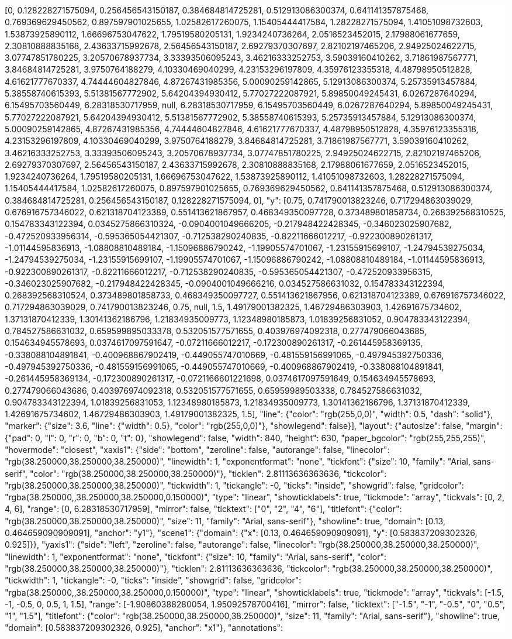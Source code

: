 [0, 0.128228271575094, 0.256456543150187, 0.384684814725281, 0.512913086300374, 0.641141357875468, 0.769369629450562, 0.897597901025655, 1.02582617260075, 1.15405444417584, 1.28228271575094, 1.41051098732603, 1.53873925890112, 1.66696753047622, 1.79519580205131, 1.9234240736264, 2.0516523452015, 2.17988061677659, 2.30810888835168, 2.43633715992678, 2.56456543150187, 2.69279370307697, 2.82102197465206, 2.94925024622715, 3.07747851780225, 3.20570678937734, 3.33393506095243, 3.46216333252753, 3.59039160410262, 3.71861987567771, 3.84684814725281, 3.9750764188279, 4.10330469040299, 4.23153296197809, 4.35976123355318, 4.48798950512828, 4.61621777670337, 4.74444604827846, 4.87267431985356, 5.00090259142865, 5.12913086300374, 5.25735913457884, 5.38558740615393, 5.51381567772902, 5.64204394930412, 5.77027222087921, 5.89850049245431, 6.0267287640294, 6.15495703560449, 6.28318530717959, null, 6.28318530717959, 6.15495703560449, 6.0267287640294, 5.89850049245431, 5.77027222087921, 5.64204394930412, 5.51381567772902, 5.38558740615393, 5.25735913457884, 5.12913086300374, 5.00090259142865, 4.87267431985356, 4.74444604827846, 4.61621777670337, 4.48798950512828, 4.35976123355318, 4.23153296197809, 4.10330469040299, 3.9750764188279, 3.84684814725281, 3.71861987567771, 3.59039160410262, 3.46216333252753, 3.33393506095243, 3.20570678937734, 3.07747851780225, 2.94925024622715, 2.82102197465206, 2.69279370307697, 2.56456543150187, 2.43633715992678, 2.30810888835168, 2.17988061677659, 2.0516523452015, 1.9234240736264, 1.79519580205131, 1.66696753047622, 1.53873925890112, 1.41051098732603, 1.28228271575094, 1.15405444417584, 1.02582617260075, 0.897597901025655, 0.769369629450562, 0.641141357875468, 0.512913086300374, 0.384684814725281, 0.256456543150187, 0.128228271575094, 0], "y": [0.75, 0.741790013823246, 0.717294863039029, 0.676916757346022, 0.621318704123389, 0.551413621867957, 0.468349350097728, 0.373489801858734, 0.268392568310525, 0.154783343122394, 0.0345275866310324, -0.0904001049666205, -0.217948422428345, -0.346023025907682, -0.472520933956314, -0.595365054421307, -0.712538290240835, -0.82211666012217, -0.922300890261317, -1.01144595836913, -1.08808810489184, -1.15096886790242, -1.19905574701067, -1.23155915699107, -1.24794539275034, -1.24794539275034, -1.23155915699107, -1.19905574701067, -1.15096886790242, -1.08808810489184, -1.01144595836913, -0.922300890261317, -0.82211666012217, -0.712538290240835, -0.595365054421307, -0.472520933956315, -0.346023025907682, -0.217948422428345, -0.0904001049666216, 0.034527586631032, 0.154783343122394, 0.268392568310524, 0.373489801858733, 0.468349350097727, 0.551413621867956, 0.621318704123389, 0.676916757346022, 0.717294863039029, 0.741790013823246, 0.75, null, 1.5, 1.49179001382325, 1.46729486303903, 1.42691675734602, 1.37131870412339, 1.30141362186796, 1.21834935009773, 1.12348980185873, 1.01839256831052, 0.904783343122394, 0.784527586631032, 0.659599895033378, 0.532051577571655, 0.403976974092318, 0.277479066043685, 0.154634945578693, 0.0374617097591647, -0.07211666012217, -0.172300890261317, -0.261445958369135, -0.338088104891841, -0.400968867902419, -0.449055747010669, -0.481559156991065, -0.497945392750336, -0.497945392750336, -0.481559156991065, -0.449055747010669, -0.400968867902419, -0.338088104891841, -0.261445958369134, -0.172300890261317, -0.0721166601221698, 0.0374617097591649, 0.154634945578693, 0.277479066043686, 0.403976974092318, 0.532051577571655, 0.65959989503338, 0.784527586631032, 0.904783343122394, 1.01839256831053, 1.12348980185873, 1.21834935009773, 1.30141362186796, 1.37131870412339, 1.42691675734602, 1.46729486303903, 1.49179001382325, 1.5], "line": {"color": "rgb(255,0,0)", "width": 0.5, "dash": "solid"}, "marker": {"size": 3.6, "line": {"width": 0.5}, "color": "rgb(255,0,0)"}, "showlegend": false}], "layout": {"autosize": false, "margin": {"pad": 0, "l": 0, "r": 0, "b": 0, "t": 0}, "showlegend": false, "width": 840, "height": 630, "paper_bgcolor": "rgb(255,255,255)", "hovermode": "closest", "xaxis1": {"side": "bottom", "zeroline": false, "autorange": false, "linecolor": "rgb(38.250000,38.250000,38.250000)", "linewidth": 1, "exponentformat": "none", "tickfont": {"size": 10, "family": "Arial, sans-serif", "color": "rgb(38.250000,38.250000,38.250000)"}, "ticklen": 2.81113636363636, "tickcolor": "rgb(38.250000,38.250000,38.250000)", "tickwidth": 1, "tickangle": -0, "ticks": "inside", "showgrid": false, "gridcolor": "rgba(38.250000,,38.250000,38.250000,0.150000)", "type": "linear", "showticklabels": true, "tickmode": "array", "tickvals": [0, 2, 4, 6], "range": [0, 6.28318530717959], "mirror": false, "ticktext": ["0", "2", "4", "6"], "titlefont": {"color": "rgb(38.250000,38.250000,38.250000)", "size": 11, "family": "Arial, sans-serif"}, "showline": true, "domain": [0.13, 0.464659090909091], "anchor": "y1"}, "scene1": {"domain": {"x": [0.13, 0.464659090909091], "y": [0.583837209302326, 0.925]}}, "yaxis1": {"side": "left", "zeroline": false, "autorange": false, "linecolor": "rgb(38.250000,38.250000,38.250000)", "linewidth": 1, "exponentformat": "none", "tickfont": {"size": 10, "family": "Arial, sans-serif", "color": "rgb(38.250000,38.250000,38.250000)"}, "ticklen": 2.81113636363636, "tickcolor": "rgb(38.250000,38.250000,38.250000)", "tickwidth": 1, "tickangle": -0, "ticks": "inside", "showgrid": false, "gridcolor": "rgba(38.250000,,38.250000,38.250000,0.150000)", "type": "linear", "showticklabels": true, "tickmode": "array", "tickvals": [-1.5, -1, -0.5, 0, 0.5, 1, 1.5], "range": [-1.90860388280054, 1.95092578700416], "mirror": false, "ticktext": ["-1.5", "-1", "-0.5", "0", "0.5", "1", "1.5"], "titlefont": {"color": "rgb(38.250000,38.250000,38.250000)", "size": 11, "family": "Arial, sans-serif"}, "showline": true, "domain": [0.583837209302326, 0.925], "anchor": "x1"}, "annotations":